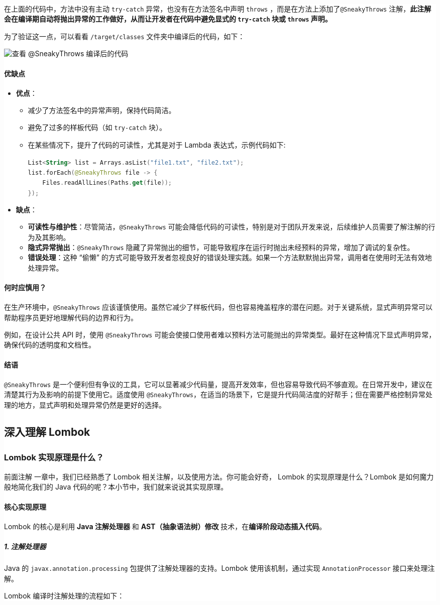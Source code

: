 在上面的代码中，方法中没有主动 `try-catch` 异常，也没有在方法签名中声明 `throws` ，而是在方法上添加了`@SneakyThrows` 注解，**此注解会在编译期自动将抛出异常的工作做好，从而让开发者在代码中避免显式的 `try-catch` 块或 `throws` 声明。**

为了验证这一点，可以看看 `/target/classes` 文件夹中编译后的代码，如下：

![查看 @SneakyThrows 编译后的代码](http://public.file.lvshuhuai.cn/images\173086232832090.jpeg)

#### 优缺点

- **优点**：

  - 减少了方法签名中的异常声明，保持代码简洁。

  - 避免了过多的样板代码（如 `try-catch` 块）。

  - 在某些情况下，提升了代码的可读性，尤其是对于 Lambda 表达式，示例代码如下:

    ```kotlin
    List<String> list = Arrays.asList("file1.txt", "file2.txt");
    list.forEach(@SneakyThrows file -> {
        Files.readAllLines(Paths.get(file));
    });
    ```

- **缺点**：

  - **可读性与维护性**：尽管简洁，`@SneakyThrows` 可能会降低代码的可读性，特别是对于团队开发来说，后续维护人员需要了解注解的行为及其影响。
  - **隐式异常抛出**：`@SneakyThrows` 隐藏了异常抛出的细节，可能导致程序在运行时抛出未经预料的异常，增加了调试的复杂性。
  - **错误处理**：这种 “偷懒” 的方式可能导致开发者忽视良好的错误处理实践。如果一个方法默默抛出异常，调用者在使用时无法有效地处理异常。

#### 何时应慎用？

在生产环境中，`@SneakyThrows` 应该谨慎使用。虽然它减少了样板代码，但也容易掩盖程序的潜在问题。对于关键系统，显式声明异常可以帮助程序员更好地理解代码的边界和行为。

例如，在设计公共 API 时，使用 `@SneakyThrows` 可能会使接口使用者难以预料方法可能抛出的异常类型。最好在这种情况下显式声明异常，确保代码的透明度和文档性。

#### 结语

`@SneakyThrows` 是一个便利但有争议的工具，它可以显著减少代码量，提高开发效率，但也容易导致代码不够直观。在日常开发中，建议在清楚其行为及影响的前提下使用它。适度使用 `@SneakyThrows`，在适当的场景下，它是提升代码简洁度的好帮手；但在需要严格控制异常处理的地方，显式声明和处理异常仍然是更好的选择。

## 深入理解 Lombok

### Lombok 实现原理是什么？

前面注解 一章中，我们已经熟悉了 Lombok 相关注解，以及使用方法。你可能会好奇， Lombok 的实现原理是什么？Lombok 是如何魔力般地简化我们的 Java 代码的呢？本小节中，我们就来说说其实现原理。

#### 核心实现原理

Lombok 的核心是利用 **Java 注解处理器** 和 **AST（抽象语法树）修改** 技术，在**编译阶段动态插入代码**。

##### 1. 注解处理器

Java 的 `javax.annotation.processing` 包提供了注解处理器的支持。Lombok 使用该机制，通过实现 `AnnotationProcessor` 接口来处理注解。

Lombok 编译时注解处理的流程如下：
